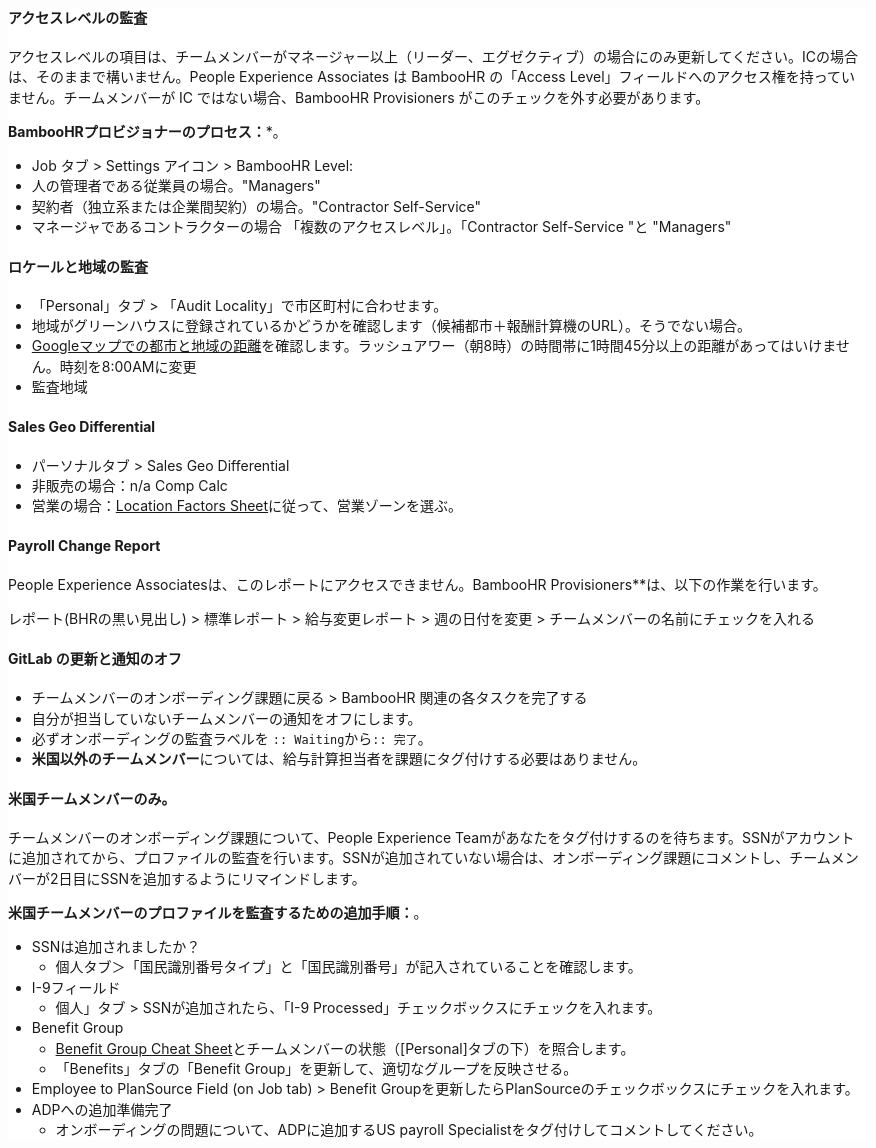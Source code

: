 #### アクセスレベルの監査 

アクセスレベルの項目は、チームメンバーがマネージャー以上（リーダー、エグゼクティブ）の場合にのみ更新してください。ICの場合は、そのままで構いません。People Experience Associates は BambooHR の「Access Level」フィールドへのアクセス権を持っていません。チームメンバーが IC ではない場合、BambooHR Provisioners がこのチェックを外す必要があります。

**BambooHRプロビジョナーのプロセス：***。
* Job タブ > Settings アイコン > BambooHR Level:
* 人の管理者である従業員の場合。"Managers"
* 契約者（独立系または企業間契約）の場合。"Contractor Self-Service"
* マネージャであるコントラクターの場合 「複数のアクセスレベル」。「Contractor Self-Service "と "Managers"

#### ロケールと地域の監査

* 「Personal」タブ > 「Audit Locality」で市区町村に合わせます。 
* 地域がグリーンハウスに登録されているかどうかを確認します（候補都市＋報酬計算機のURL）。そうでない場合。
* [Googleマップでの都市と地域の距離](https://www.google.com/maps/)を確認します。ラッシュアワー（朝8時）の時間帯に1時間45分以上の距離があってはいけません。時刻を8:00AMに変更
* 監査地域

#### Sales Geo Differential

* パーソナルタブ > Sales Geo Differential
* 非販売の場合：n/a Comp Calc
* 営業の場合：[Location Factors Sheet](https://docs.google.com/spreadsheets/d/1wUIvWrjErlGIlRLANomwqrQYOHPsklggATFbo0lElpU/edit#gid=2134917912)に従って、営業ゾーンを選ぶ。

#### Payroll Change Report

People Experience Associatesは、このレポートにアクセスできません。BambooHR Provisioners**は、以下の作業を行います。

レポート(BHRの黒い見出し) > 標準レポート > 給与変更レポート > 週の日付を変更 > チームメンバーの名前にチェックを入れる

#### GitLab の更新と通知のオフ

* チームメンバーのオンボーディング課題に戻る > BambooHR 関連の各タスクを完了する 
* 自分が担当していないチームメンバーの通知をオフにします。
* 必ずオンボーディングの監査ラベルを `:: Waiting`から`:: 完了`。
* **米国以外のチームメンバー**については、給与計算担当者を課題にタグ付けする必要はありません。

#### 米国チームメンバーのみ。

チームメンバーのオンボーディング課題について、People Experience Teamがあなたをタグ付けするのを待ちます。SSNがアカウントに追加されてから、プロファイルの監査を行います。SSNが追加されていない場合は、オンボーディング課題にコメントし、チームメンバーが2日目にSSNを追加するようにリマインドします。 

**米国チームメンバーのプロファイルを監査するための追加手順：**。

* SSNは追加されましたか？
   * 個人タブ＞「国民識別番号タイプ」と「国民識別番号」が記入されていることを確認します。
* I-9フィールド
   * 個人」タブ > SSNが追加されたら、「I-9 Processed」チェックボックスにチェックを入れます。
* Benefit Group
   * [Benefit Group Cheat Sheet](https://docs.google.com/spreadsheets/d/1QU2rsFrrKSRQIrzWu2eqylK0HrNvt9FUhc_S5VQAVJ4/edit?ts=5d922f86#gid=0)とチームメンバーの状態（[Personal]タブの下）を照合します。
   * 「Benefits」タブの「Benefit Group」を更新して、適切なグループを反映させる。
* Employee to PlanSource Field (on Job tab) > Benefit Groupを更新したらPlanSourceのチェックボックスにチェックを入れます。  
* ADPへの追加準備完了
   * オンボーディングの問題について、ADPに追加するUS payroll Specialistをタグ付けしてコメントしてください。
